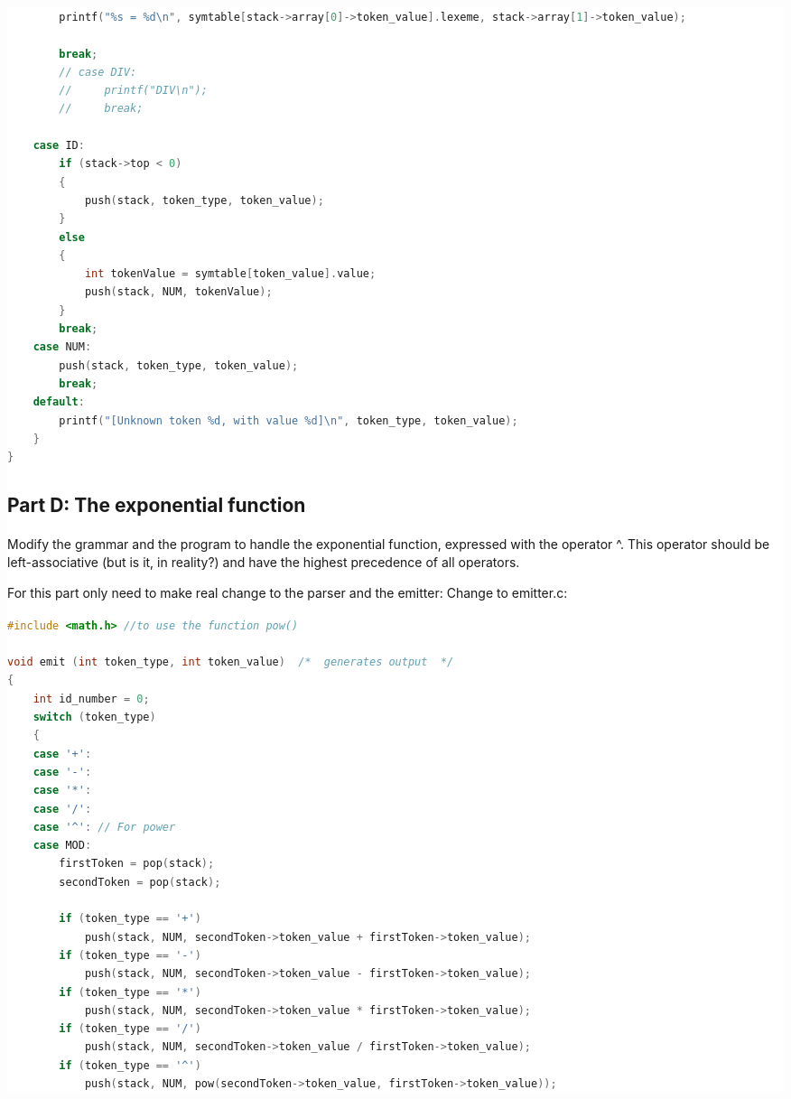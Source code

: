 ```C
        printf("%s = %d\n", symtable[stack->array[0]->token_value].lexeme, stack->array[1]->token_value);

        break;
        // case DIV:
        //     printf("DIV\n");
        //     break;

    case ID:
        if (stack->top < 0)
        {
            push(stack, token_type, token_value);
        }
        else
        {
            int tokenValue = symtable[token_value].value;
            push(stack, NUM, tokenValue);
        }
        break;
    case NUM:
        push(stack, token_type, token_value);
        break;
    default:
        printf("[Unknown token %d, with value %d]\n", token_type, token_value);
    }
}
```

## Part D: The exponential function

Modify the grammar and the program to handle the exponential function, expressed with the operator ^. This operator should be left-associative (but is it, in reality?) and have the highest precedence of all operators.

For this part only need to make real change to the parser and the emitter:
Change to emitter.c:

```C
#include <math.h> //to use the function pow()

void emit (int token_type, int token_value)  /*  generates output  */
{
    int id_number = 0;
    switch (token_type)
    {
    case '+':
    case '-':
    case '*':
    case '/':
    case '^': // For power
    case MOD:
        firstToken = pop(stack);
        secondToken = pop(stack);

        if (token_type == '+')
            push(stack, NUM, secondToken->token_value + firstToken->token_value);
        if (token_type == '-')
            push(stack, NUM, secondToken->token_value - firstToken->token_value);
        if (token_type == '*')
            push(stack, NUM, secondToken->token_value * firstToken->token_value);
        if (token_type == '/')
            push(stack, NUM, secondToken->token_value / firstToken->token_value);
        if (token_type == '^')
            push(stack, NUM, pow(secondToken->token_value, firstToken->token_value));
```